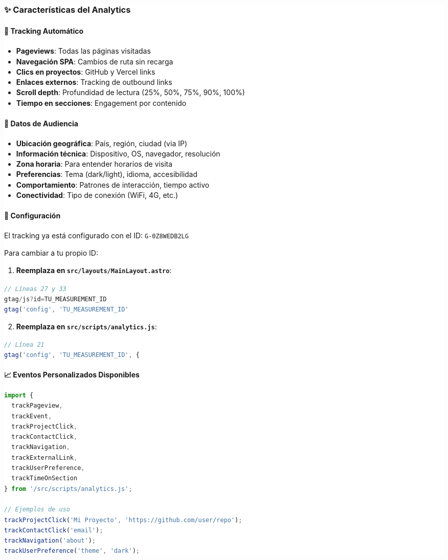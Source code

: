 ### ✨ Características del Analytics

#### 🎯 Tracking Automático
- **Pageviews**: Todas las páginas visitadas
- **Navegación SPA**: Cambios de ruta sin recarga
- **Clics en proyectos**: GitHub y Vercel links
- **Enlaces externos**: Tracking de outbound links
- **Scroll depth**: Profundidad de lectura (25%, 50%, 75%, 90%, 100%)
- **Tiempo en secciones**: Engagement por contenido

#### 👥 Datos de Audiencia
- **Ubicación geográfica**: País, región, ciudad (via IP)
- **Información técnica**: Dispositivo, OS, navegador, resolución
- **Zona horaria**: Para entender horarios de visita
- **Preferencias**: Tema (dark/light), idioma, accesibilidad
- **Comportamiento**: Patrones de interacción, tiempo activo
- **Conectividad**: Tipo de conexión (WiFi, 4G, etc.)

#### 🔧 Configuración

El tracking ya está configurado con el ID: `G-0Z8WEDB2LG`

Para cambiar a tu propio ID:

1. **Reemplaza en `src/layouts/MainLayout.astro`**:
```javascript
// Líneas 27 y 33
gtag/js?id=TU_MEASUREMENT_ID
gtag('config', 'TU_MEASUREMENT_ID'
```

2. **Reemplaza en `src/scripts/analytics.js`**:
```javascript
// Línea 21
gtag('config', 'TU_MEASUREMENT_ID', {
```

#### 📈 Eventos Personalizados Disponibles

```javascript
import {
  trackPageview,
  trackEvent,
  trackProjectClick,
  trackContactClick,
  trackNavigation,
  trackExternalLink,
  trackUserPreference,
  trackTimeOnSection
} from '/src/scripts/analytics.js';

// Ejemplos de uso
trackProjectClick('Mi Proyecto', 'https://github.com/user/repo');
trackContactClick('email');
trackNavigation('about');
trackUserPreference('theme', 'dark');
```
